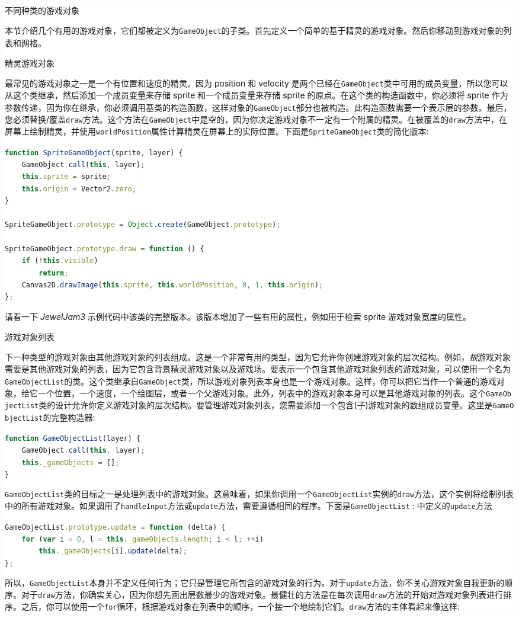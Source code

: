 不同种类的游戏对象

本节介绍几个有用的游戏对象，它们都被定义为`GameObject`的子类。首先定义一个简单的基于精灵的游戏对象。然后你移动到游戏对象的列表和网格。

精灵游戏对象

最常见的游戏对象之一是一个有位置和速度的精灵。因为 position 和 velocity 是两个已经在`GameObject`类中可用的成员变量，所以您可以从这个类继承，然后添加一个成员变量来存储 sprite 和一个成员变量来存储 sprite 的原点。在这个类的构造函数中，你必须将 sprite 作为参数传递，因为你在继承，你必须调用基类的构造函数，这样对象的`GameObject`部分也被构造。此构造函数需要一个表示层的参数。最后，您必须替换/覆盖`draw`方法。这个方法在`GameObject`中是空的，因为你决定游戏对象不一定有一个附属的精灵。在被覆盖的`draw`方法中，在屏幕上绘制精灵，并使用`worldPosition`属性计算精灵在屏幕上的实际位置。下面是`SpriteGameObject`类的简化版本:

```js
function SpriteGameObject(sprite, layer) {
    GameObject.call(this, layer);
    this.sprite = sprite;
    this.origin = Vector2.zero;
}

SpriteGameObject.prototype = Object.create(GameObject.prototype);

SpriteGameObject.prototype.draw = function () {
    if (!this.visible)
        return;
    Canvas2D.drawImage(this.sprite, this.worldPosition, 0, 1, this.origin);
};

```

请看一下 *JewelJam3* 示例代码中该类的完整版本。该版本增加了一些有用的属性，例如用于检索 sprite 游戏对象宽度的属性。

游戏对象列表

下一种类型的游戏对象由其他游戏对象的列表组成。这是一个非常有用的类型，因为它允许你创建游戏对象的层次结构。例如，*根*游戏对象需要是其他游戏对象的列表，因为它包含背景精灵游戏对象以及游戏场。要表示一个包含其他游戏对象列表的游戏对象，可以使用一个名为`GameObjectList`的类。这个类继承自`GameObject`类，所以游戏对象列表本身也是一个游戏对象。这样，你可以把它当作一个普通的游戏对象，给它一个位置，一个速度，一个绘图层，或者一个父游戏对象。此外，列表中的游戏对象本身可以是其他游戏对象的列表。这个`GameObjectList`类的设计允许你定义游戏对象的层次结构。要管理游戏对象列表，您需要添加一个包含(子)游戏对象的数组成员变量。这里是`GameObjectList`的完整构造器:

```js
function GameObjectList(layer) {
    GameObject.call(this, layer);
    this._gameObjects = [];
}

```

`GameObjectList`类的目标之一是处理列表中的游戏对象。这意味着，如果你调用一个`GameObjectList`实例的`draw`方法，这个实例将绘制列表中的所有游戏对象。如果调用了`handleInput`方法或`update`方法，需要遵循相同的程序。下面是`GameObjectList` : 中定义的`update`方法

```js
GameObjectList.prototype.update = function (delta) {
    for (var i = 0, l = this._gameObjects.length; i < l; ++i)
        this._gameObjects[i].update(delta);
};

```

所以，`GameObjectList`本身并不定义任何行为；它只是管理它所包含的游戏对象的行为。对于`update`方法，你不关心游戏对象自我更新的顺序。对于`draw`方法，你确实关心，因为你想先画出层数最少的游戏对象。最健壮的方法是在每次调用`draw`方法的开始对游戏对象列表进行排序。之后，你可以使用一个`for`循环，根据游戏对象在列表中的顺序，一个接一个地绘制它们。`draw`方法的主体看起来像这样:
